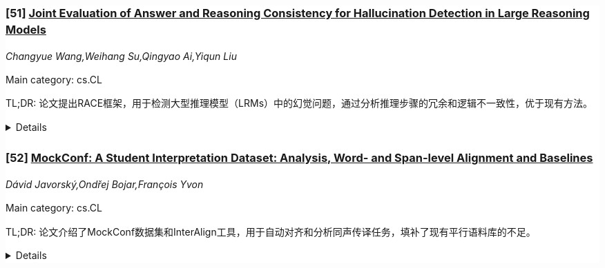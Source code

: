 ### [51] [Joint Evaluation of Answer and Reasoning Consistency for Hallucination Detection in Large Reasoning Models](https://arxiv.org/abs/2506.04832)
*Changyue Wang,Weihang Su,Qingyao Ai,Yiqun Liu*

Main category: cs.CL

TL;DR: 论文提出RACE框架，用于检测大型推理模型（LRMs）中的幻觉问题，通过分析推理步骤的冗余和逻辑不一致性，优于现有方法。


<details><summary>Details</summary></details>


### [52] [MockConf: A Student Interpretation Dataset: Analysis, Word- and Span-level Alignment and Baselines](https://arxiv.org/abs/2506.04848)
*Dávid Javorský,Ondřej Bojar,François Yvon*

Main category: cs.CL

TL;DR: 论文介绍了MockConf数据集和InterAlign工具，用于自动对齐和分析同声传译任务，填补了现有平行语料库的不足。


<details>
  <summary>Details</summary>
Motivation: 现有平行语料库和算法无法有效建模同声传译中的长程交互和特定类型差异（如简化、功能泛化），需要专用数据集和工具。

